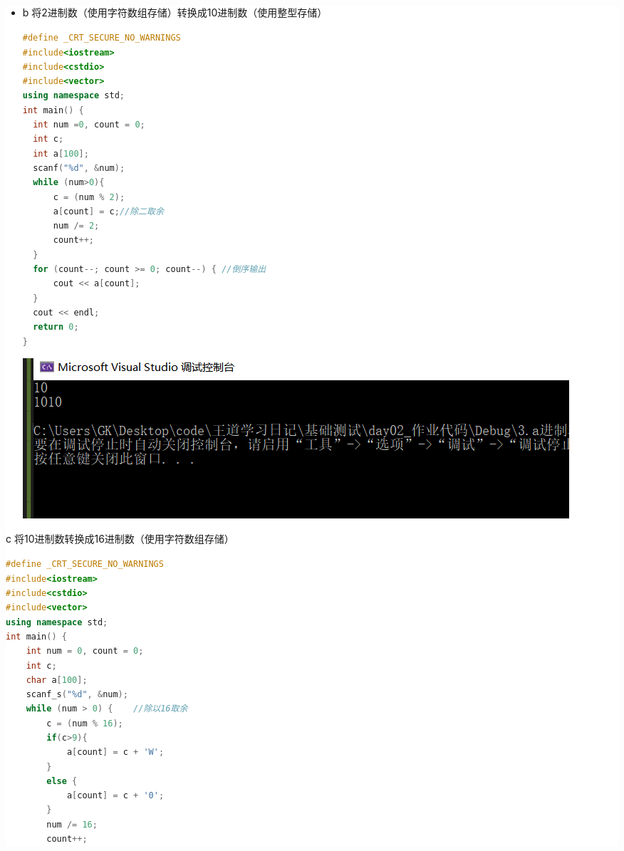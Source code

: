 
  

- b 将2进制数（使用字符数组存储）转换成10进制数（使用整型存储）

  ```c++
  #define _CRT_SECURE_NO_WARNINGS
  #include<iostream>
  #include<cstdio>
  #include<vector>
  using namespace std;
  int main() {
  	int num =0, count = 0;
  	int c;
  	int a[100];
  	scanf("%d", &num);
  	while (num>0){
  		c = (num % 2);
  		a[count] = c;//除二取余
  		num /= 2;
  		count++;
  	}
  	for (count--; count >= 0; count--) { //倒序输出
  		cout << a[count];
  	}
  	cout << endl;
  	return 0;
  }
  ```

  ![image-20200319012222444](../assess/image-20200319012222444.png)

c 将10进制数转换成16进制数（使用字符数组存储）

```c++
#define _CRT_SECURE_NO_WARNINGS
#include<iostream>
#include<cstdio>
#include<vector>
using namespace std;
int main() {
	int num = 0, count = 0;
	int c;
	char a[100];
	scanf_s("%d", &num);
	while (num > 0) {    //除以16取余 
		c = (num % 16);
		if(c>9){
			a[count] = c + 'W';
		}
		else {
			a[count] = c + '0';
		}
		num /= 16;
		count++;
```